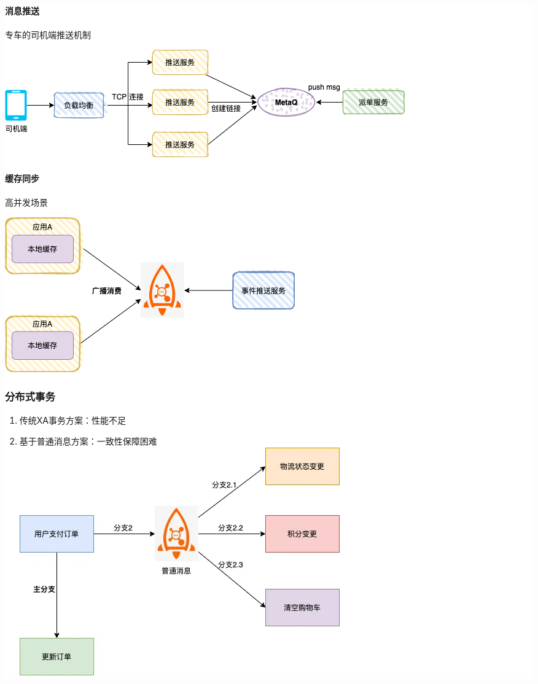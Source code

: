 #### 消息推送
专车的司机端推送机制

![img_5.png](img_5.png)

#### 缓存同步
高并发场景

![img_6.png](img_6.png)

### 分布式事务
1. 传统XA事务方案：性能不足

2. 基于普通消息方案：一致性保障困难  
![img_7.png](img_7.png)
